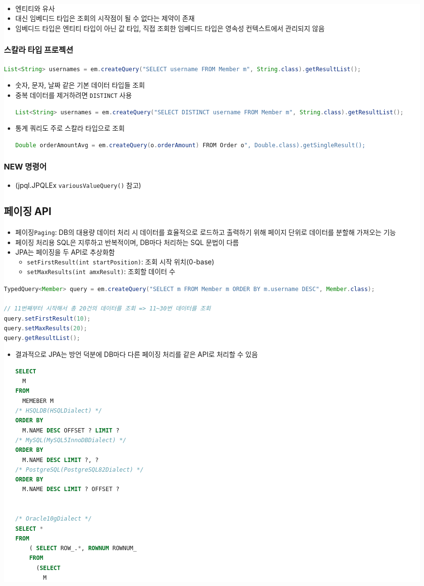 - 엔티티와 유사
- 대신 임베디드 타입은 조회의 시작점이 될 수 없다는 제약이 존재
- 임베디드 타입은 엔티티 타입이 아닌 값 타입, 직접 조회한 임베디드 타입은 영속성 컨텍스트에서 관리되지 않음

### 스칼라 타입 프로젝션

```java
List<String> usernames = em.createQuery("SELECT username FROM Member m", String.class).getResultList();
```
- 숫자, 문자, 날짜 같은 기본 데이터 타입들 조회
- 중복 데이터를 제거하려면 `DISTINCT` 사용
  ```java
  List<String> usernames = em.createQuery("SELECT DISTINCT username FROM Member m", String.class).getResultList();
  ```
- 통계 쿼리도 주로 스칼라 타입으로 조회
  ```java
  Double orderAmountAvg = em.createQuery(o.orderAmount) FROM Order o", Double.class).getSingleResult();
  ```

### NEW 명령어
- (jpql.JPQLEx `variousValueQuery()` 참고)

## 페이징 API

- 페이징`Paging`: DB의 대용량 데이터 처리 시 데이터를 효율적으로 로드하고 출력하기 위해 페이지 단위로 데이터를 분할해 가져오는 기능
- 페이징 처리용 SQL은 지루하고 반복적이며, DB마다 처리하는 SQL 문법이 다름
- JPA는 페이징을 두 API로 추상화함
  - `setFirstResult(int startPosition)`: 조회 시작 위치(0-base)
  - `setMaxResults(int amxResult)`: 조회할 데이터 수

```java
TypedQuery<Member> query = em.createQuery("SELECT m FROM Member m ORDER BY m.username DESC", Member.class);

// 11번째부터 시작해서 총 20건의 데이터를 조회 => 11~30번 데이터를 조회
query.setFirstResult(10);
query.setMaxResults(20);
query.getResultList();
```
- 결과적으로 JPA는 방언 덕분에 DB마다 다른 페이징 처리를 같은 API로 처리할 수 있음
  ```sql
  SELECT
    M
  FROM
    MEMEBER M
  /* HSQLDB(HSQLDialect) */
  ORDER BY
    M.NAME DESC OFFSET ? LIMIT ?
  /* MySQL(MySQL5InnoDBDialect) */
  ORDER BY
    M.NAME DESC LIMIT ?, ?
  /* PostgreSQL(PostgreSQL82Dialect) */
  ORDER BY
    M.NAME DESC LIMIT ? OFFSET ?
  
  
  /* Oracle10gDialect */
  SELECT *
  FROM
      ( SELECT ROW_.*, ROWNUM ROWNUM_
      FROM
        (SELECT
          M
  ```